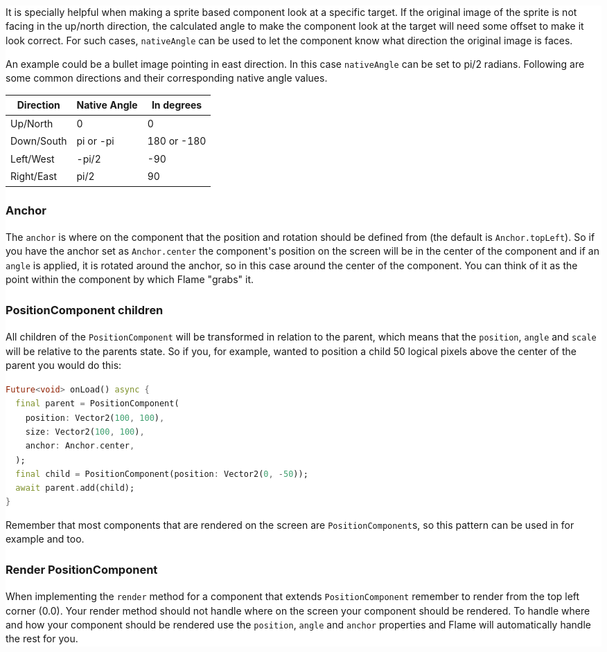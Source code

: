 It is specially helpful when making a sprite based component look at a specific target. If the
original image of the sprite is not facing in the up/north direction, the calculated angle to make
the component look at the target will need some offset to make it look correct. For such cases,
`nativeAngle` can be used to let the component know what direction the original image is faces.

An example could be a bullet image pointing in east direction. In this case `nativeAngle` can be set
to pi/2 radians. Following are some common directions and their corresponding native angle values.

Direction | Native Angle | In degrees
----------|--------------|-------------
Up/North  | 0            | 0
Down/South| pi or -pi    | 180 or -180
Left/West | -pi/2        | -90
Right/East| pi/2         | 90


### Anchor

The `anchor` is where on the component that the position and rotation should be defined from (the
default is `Anchor.topLeft`). So if you have the anchor set as `Anchor.center` the component's
position on the screen will be in the center of the component and if an `angle` is applied, it is
rotated around the anchor, so in this case around the center of the component. You can think of it
as the point within the component by which Flame "grabs" it.


### PositionComponent children

All children of the `PositionComponent` will be transformed in relation to the parent, which means
that the `position`, `angle` and `scale` will be relative to the parents state.
So if you, for example, wanted to position a child 50 logical pixels above the center of the parent
you would do this:

```dart
Future<void> onLoad() async {
  final parent = PositionComponent(
    position: Vector2(100, 100),
    size: Vector2(100, 100),
    anchor: Anchor.center,
  );
  final child = PositionComponent(position: Vector2(0, -50));
  await parent.add(child);
}
```

Remember that most components that are rendered on the screen are `PositionComponent`s, so
this pattern can be used in for example [](#spritecomponent) and [](#spriteanimationcomponent) too.


### Render PositionComponent

When implementing the `render` method for a component that extends `PositionComponent` remember to
render from the top left corner (0.0). Your render method should not handle where on the screen your
component should be rendered. To handle where and how your component should be rendered use the
`position`, `angle` and `anchor` properties and Flame will automatically handle the rest for you.
